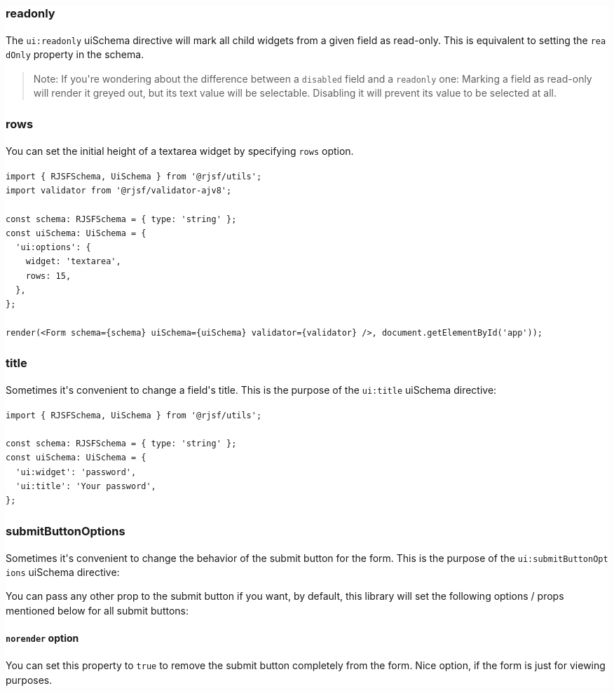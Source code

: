### readonly

The `ui:readonly` uiSchema directive will mark all child widgets from a given field as read-only. This is equivalent to setting the `readOnly` property in the schema.

> Note: If you're wondering about the difference between a `disabled` field and a `readonly` one: Marking a field as read-only will render it greyed out, but its text value will be selectable. Disabling it will prevent its value to be selected at all.

### rows

You can set the initial height of a textarea widget by specifying `rows` option.

```tsx
import { RJSFSchema, UiSchema } from '@rjsf/utils';
import validator from '@rjsf/validator-ajv8';

const schema: RJSFSchema = { type: 'string' };
const uiSchema: UiSchema = {
  'ui:options': {
    widget: 'textarea',
    rows: 15,
  },
};

render(<Form schema={schema} uiSchema={uiSchema} validator={validator} />, document.getElementById('app'));
```

### title

Sometimes it's convenient to change a field's title. This is the purpose of the `ui:title` uiSchema directive:

```tsx
import { RJSFSchema, UiSchema } from '@rjsf/utils';

const schema: RJSFSchema = { type: 'string' };
const uiSchema: UiSchema = {
  'ui:widget': 'password',
  'ui:title': 'Your password',
};
```

### submitButtonOptions

Sometimes it's convenient to change the behavior of the submit button for the form. This is the purpose of the `ui:submitButtonOptions` uiSchema directive:

You can pass any other prop to the submit button if you want, by default, this library will set the following options / props mentioned below for all submit buttons:

#### `norender` option

You can set this property to `true` to remove the submit button completely from the form. Nice option, if the form is just for viewing purposes.
